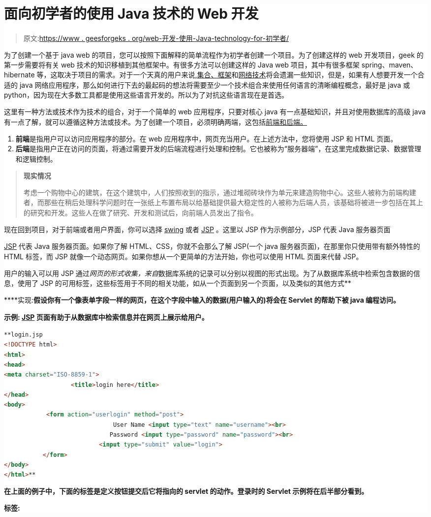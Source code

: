# 面向初学者的使用 Java 技术的 Web 开发

> 原文:[https://www . geesforgeks . org/web-开发-使用-Java-technology-for-初学者/](https://www.geeksforgeeks.org/web-development-using-java-technology-for-beginners/)

为了创建一个基于 java web 的项目，您可以按照下面解释的简单流程作为初学者创建一个项目。为了创建这样的 web 开发项目，geek 的第一步需要将有关 web 技术的知识移植到其他框架中。有很多方法可以创建这样的 Java web 项目，其中有很多框架 spring、maven、hibernate 等，这取决于项目的需求。对于一个天真的用户来说,[集合、框架](https://www.geeksforgeeks.org/java-collection-tutorial/)和[网络技术](https://www.geeksforgeeks.org/web-technology/)将会遗漏一些知识，但是，如果有人想要开发一个合适的 java 网络应用程序，那么如何进行下去的最起码的想法将需要至少一个技术组合来使用任何语言的清晰编程概念，最好是 java 或 python，因为现在大多数工具都是使用这些语言开发的。所以为了对抗这些语言现在是首选。

这里有一种方法或技术作为技术的组合，对于一个简单的 web 应用程序，只要对核心 java 有一点基础知识，并且对使用数据库的高级 java 有一点了解，就可以遵循这种方法或技术。为了创建一个项目，必须明确两端，这包括[前端和后端。](https://www.geeksforgeeks.org/frontend-vs-backend/)

1.  **前端**是指用户可以访问应用程序的部分。在 web 应用程序中，网页充当用户。在上述方法中，您将使用 JSP 和 HTML 页面。
2.  **后端**是指用户正在访问的页面，将通过需要开发的后端流程进行处理和控制。它也被称为“服务器端”，在这里完成数据记录、数据管理和逻辑控制。

> **现实情况**
> 
> 考虑一个购物中心的建筑，在这个建筑中，人们按照收到的指示，通过堆砌砖块作为单元来建造购物中心。这些人被称为前端构建者，而那些在稍后处理科学问题时在一张纸上布置布局以给基础提供最大稳定性的人被称为后端人员，该基础将被进一步包括在其上的研究和开发。这些人在做了研究、开发和测试后，向前端人员发出了指令。

现在回到项目，对于前端或者用户界面，你可以选择 [swing](https://www.geeksforgeeks.org/java-swing-jseparator-with-examples/) 或者 [JSP](https://www.geeksforgeeks.org/introduction-to-jsp/) 。这里以 JSP 作为示例部分，JSP 代表 Java 服务器页面

[JSP](https://www.geeksforgeeks.org/introduction-to-jsp/) 代表 Java 服务器页面。如果你了解 HTML、CSS，你就不会那么了解 JSP(一个 java 服务器页面)，在那里你只使用带有额外特性的 HTML 标签，而 JSP 就像一个动态网页。如果你想从一个更简单的方法开始，你也可以使用 HTML 页面来代替 JSP。

用户的输入可以用 JSP 通过*网页的形式收集，来自*数据库系统的记录可以分别以视图的形式出现。为了从数据库系统中检索包含数据的信息，使用了 JSP 的可用标签，这些标签用于不同的相关功能，如从一个页面到另一个页面，以及类似的其他方式**

****实现:**假设你有一个像表单字段一样的网页，在这个字段中输入的数据(用户输入的)将会在 Servlet 的帮助下被 java 编程访问。**

****示例:** [JSP](https://www.geeksforgeeks.org/introduction-to-jsp/) 页面有助于从数据库中检索信息并在网页上展示给用户。**

```html
**login.jsp
<!DOCTYPE html>
<html>
<head>
<meta charset="ISO-8859-1">
                   <title>login here</title>
</head>
<body> 
            <form action="userlogin" method="post">
                               User Name <input type="text" name="username"><br>
                              Password <input type="password" name="password"><br>
                           <input type="submit" value="login">
           </form>
</body>
</html>**
```

**在上面的例子中，下面的标签是定义按钮提交后它将指向的 servlet 的动作。登录时的 Servlet 示例将在后半部分看到。**

****标签:****
